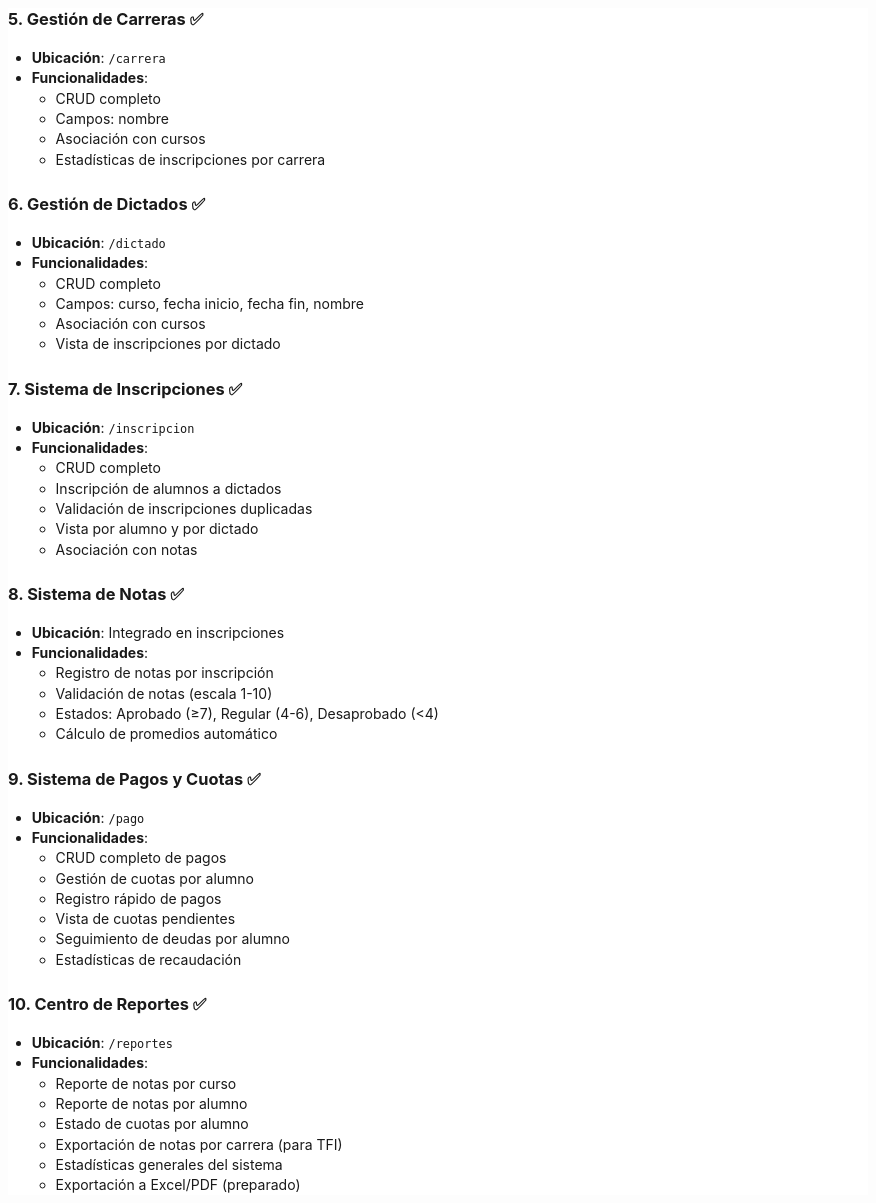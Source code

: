 ### 5. **Gestión de Carreras** ✅
- **Ubicación**: `/carrera`
- **Funcionalidades**:
  - CRUD completo
  - Campos: nombre
  - Asociación con cursos
  - Estadísticas de inscripciones por carrera

### 6. **Gestión de Dictados** ✅
- **Ubicación**: `/dictado`
- **Funcionalidades**:
  - CRUD completo
  - Campos: curso, fecha inicio, fecha fin, nombre
  - Asociación con cursos
  - Vista de inscripciones por dictado

### 7. **Sistema de Inscripciones** ✅
- **Ubicación**: `/inscripcion`
- **Funcionalidades**:
  - CRUD completo
  - Inscripción de alumnos a dictados
  - Validación de inscripciones duplicadas
  - Vista por alumno y por dictado
  - Asociación con notas

### 8. **Sistema de Notas** ✅
- **Ubicación**: Integrado en inscripciones
- **Funcionalidades**:
  - Registro de notas por inscripción
  - Validación de notas (escala 1-10)
  - Estados: Aprobado (≥7), Regular (4-6), Desaprobado (<4)
  - Cálculo de promedios automático

### 9. **Sistema de Pagos y Cuotas** ✅
- **Ubicación**: `/pago`
- **Funcionalidades**:
  - CRUD completo de pagos
  - Gestión de cuotas por alumno
  - Registro rápido de pagos
  - Vista de cuotas pendientes
  - Seguimiento de deudas por alumno
  - Estadísticas de recaudación

### 10. **Centro de Reportes** ✅
- **Ubicación**: `/reportes`
- **Funcionalidades**:
  - Reporte de notas por curso
  - Reporte de notas por alumno
  - Estado de cuotas por alumno
  - Exportación de notas por carrera (para TFI)
  - Estadísticas generales del sistema
  - Exportación a Excel/PDF (preparado)

